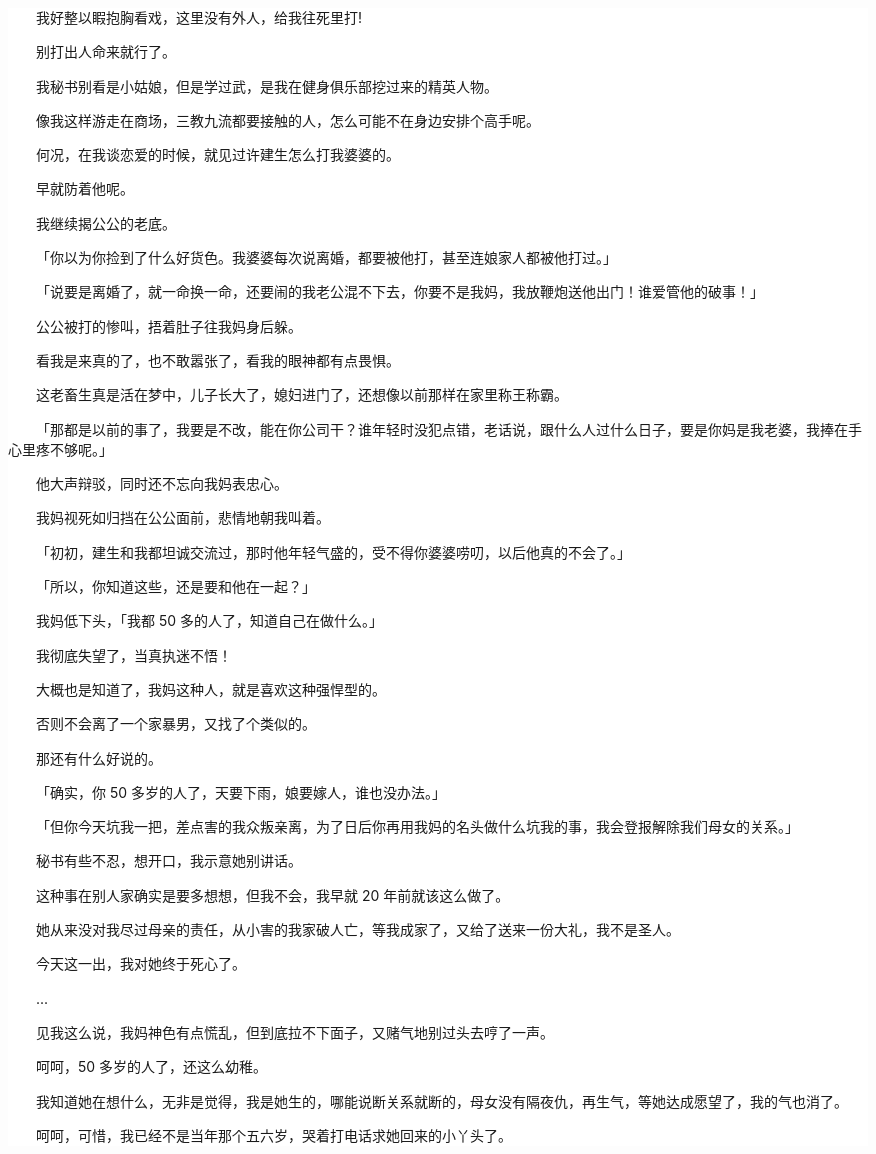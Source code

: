 &emsp;&emsp;我好整以睱抱胸看戏，这里没有外人，给我往死里打!  
  
&emsp;&emsp;别打出人命来就行了。  
  
&emsp;&emsp;我秘书别看是小姑娘，但是学过武，是我在健身俱乐部挖过来的精英人物。  
  
&emsp;&emsp;像我这样游走在商场，三教九流都要接触的人，怎么可能不在身边安排个高手呢。  
  
&emsp;&emsp;何况，在我谈恋爱的时候，就见过许建生怎么打我婆婆的。  
  
&emsp;&emsp;早就防着他呢。  
  
&emsp;&emsp;我继续揭公公的老底。  
  
&emsp;&emsp;「你以为你捡到了什么好货色。我婆婆每次说离婚，都要被他打，甚至连娘家人都被他打过。」  
  
&emsp;&emsp;「说要是离婚了，就一命换一命，还要闹的我老公混不下去，你要不是我妈，我放鞭炮送他出门！谁爱管他的破事！」  
  
&emsp;&emsp;公公被打的惨叫，捂着肚子往我妈身后躲。  
  
&emsp;&emsp;看我是来真的了，也不敢嚣张了，看我的眼神都有点畏惧。  
  
&emsp;&emsp;这老畜生真是活在梦中，儿子长大了，媳妇进门了，还想像以前那样在家里称王称霸。  
  
&emsp;&emsp;「那都是以前的事了，我要是不改，能在你公司干？谁年轻时没犯点错，老话说，跟什么人过什么日子，要是你妈是我老婆，我捧在手心里疼不够呢。」  
  
&emsp;&emsp;他大声辩驳，同时还不忘向我妈表忠心。  
  
&emsp;&emsp;我妈视死如归挡在公公面前，悲情地朝我叫着。  
  
&emsp;&emsp;「初初，建生和我都坦诚交流过，那时他年轻气盛的，受不得你婆婆唠叨，以后他真的不会了。」  
  
&emsp;&emsp;「所以，你知道这些，还是要和他在一起？」  
  
&emsp;&emsp;我妈低下头，「我都 50 多的人了，知道自己在做什么。」  
  
&emsp;&emsp;我彻底失望了，当真执迷不悟！  
  
&emsp;&emsp;大概也是知道了，我妈这种人，就是喜欢这种强悍型的。  
  
&emsp;&emsp;否则不会离了一个家暴男，又找了个类似的。  
  
&emsp;&emsp;那还有什么好说的。  
  
&emsp;&emsp;「确实，你 50 多岁的人了，天要下雨，娘要嫁人，谁也没办法。」  
  
&emsp;&emsp;「但你今天坑我一把，差点害的我众叛亲离，为了日后你再用我妈的名头做什么坑我的事，我会登报解除我们母女的关系。」  
  
&emsp;&emsp;秘书有些不忍，想开口，我示意她别讲话。  
  
&emsp;&emsp;这种事在别人家确实是要多想想，但我不会，我早就 20 年前就该这么做了。  
  
&emsp;&emsp;她从来没对我尽过母亲的责任，从小害的我家破人亡，等我成家了，又给了送来一份大礼，我不是圣人。  
  
&emsp;&emsp;今天这一出，我对她终于死心了。  
  
&emsp;&emsp;...  
  
&emsp;&emsp;见我这么说，我妈神色有点慌乱，但到底拉不下面子，又赌气地别过头去哼了一声。  
  
&emsp;&emsp;呵呵，50 多岁的人了，还这么幼稚。  
  
&emsp;&emsp;我知道她在想什么，无非是觉得，我是她生的，哪能说断关系就断的，母女没有隔夜仇，再生气，等她达成愿望了，我的气也消了。  
  
&emsp;&emsp;呵呵，可惜，我已经不是当年那个五六岁，哭着打电话求她回来的小丫头了。  
  